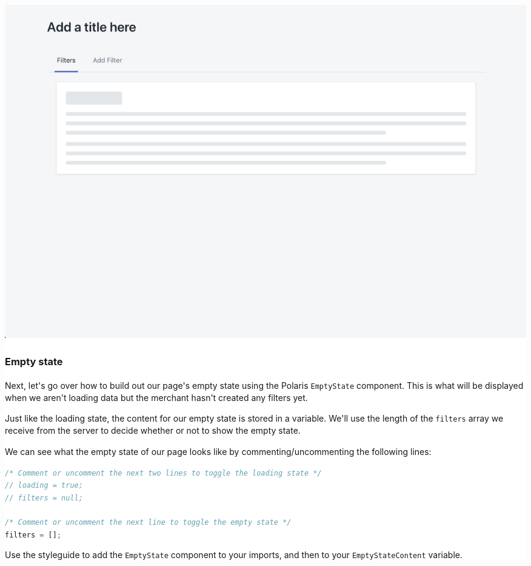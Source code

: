 ![Step 1-2](/public/images/step-1-2.png)

### Empty state

Next, let's go over how to build out our page's empty state using the Polaris `EmptyState` component. This is what will be displayed when we aren't loading data but the merchant hasn't created any filters yet.

Just like the loading state, the content for our empty state is stored in a variable. We'll use the length of the `filters` array we receive from the server to decide whether or not to show the empty state.

We can see what the empty state of our page looks like by commenting/uncommenting the following lines:

```jsx
/* Comment or uncomment the next two lines to toggle the loading state */
// loading = true;
// filters = null;

/* Comment or uncomment the next line to toggle the empty state */
filters = [];
```

Use the styleguide to add the `EmptyState` component to your imports, and then to your `EmptyStateContent` variable.
